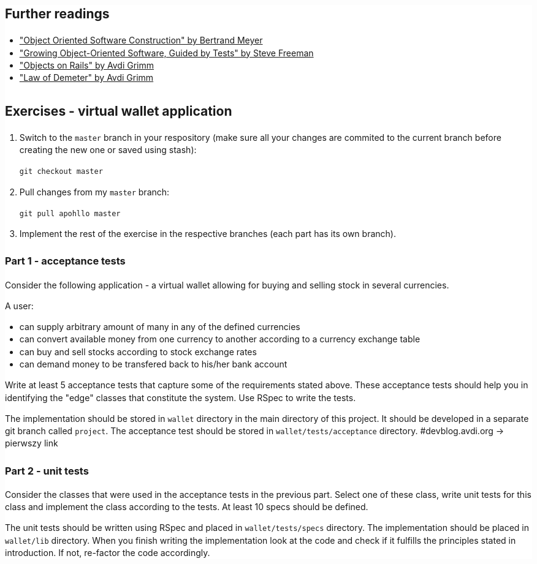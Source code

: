 ## Further readings

* ["Object Oriented Software Construction" by Bertrand Meyer](http://www.amazon.com/Object-Oriented-Software-Construction-Book-CD-ROM/dp/0136291554)
* ["Growing Object-Oriented Software, Guided by Tests" by Steve Freeman](http://www.amazon.com/Growing-Object-Oriented-Software-Guided-Tests/dp/0321503627)
* ["Objects on Rails" by Avdi Grimm](http://objectsonrails.com)
* ["Law of Demeter" by Avdi Grimm](http://devblog.avdi.org/2011/07/05/demeter-its-not-just-a-good-idea-its-the-law/)

## Exercises - virtual wallet application

1. Switch to the `master` branch in your respository (make sure all your 
   changes are commited to the current branch before creating the new one or
   saved using stash):

   `git checkout master`


2. Pull changes from my `master` branch:

   `git pull apohllo master`

3. Implement the rest of the exercise in the respective branches (each part has
  its own branch).


### Part 1 - acceptance tests

Consider the following application - a virtual wallet allowing for buying and
selling stock in several currencies. 

A user:
* can supply arbitrary amount of many in any of the defined currencies
* can convert available money from one currency to another according to a currency 
  exchange table
* can buy and sell stocks according to stock exchange rates
* can demand money to be transfered back to his/her bank account

Write at least 5 acceptance tests that capture some of the requirements stated
above. These acceptance tests should help you in identifying the "edge" classes
that constitute the system. Use RSpec to write the tests. 

The implementation should be stored in `wallet` directory in the main directory
of this project. It should be developed in a separate git branch called `project`.
The acceptance test should be stored in `wallet/tests/acceptance` directory.
#devblog.avdi.org -> pierwszy link

### Part 2 - unit tests

Consider the classes that were used in the acceptance tests in the previous
part. Select one of these class, write unit tests for this class and implement
the class according to the tests. At least 10 specs should be defined.

The unit tests should be written using RSpec and placed in `wallet/tests/specs`
directory. The implementation should be placed in `wallet/lib` directory.
When you finish writing the implementation look at the code and check if it
fulfills the principles stated in introduction. If not, re-factor the code
accordingly.
